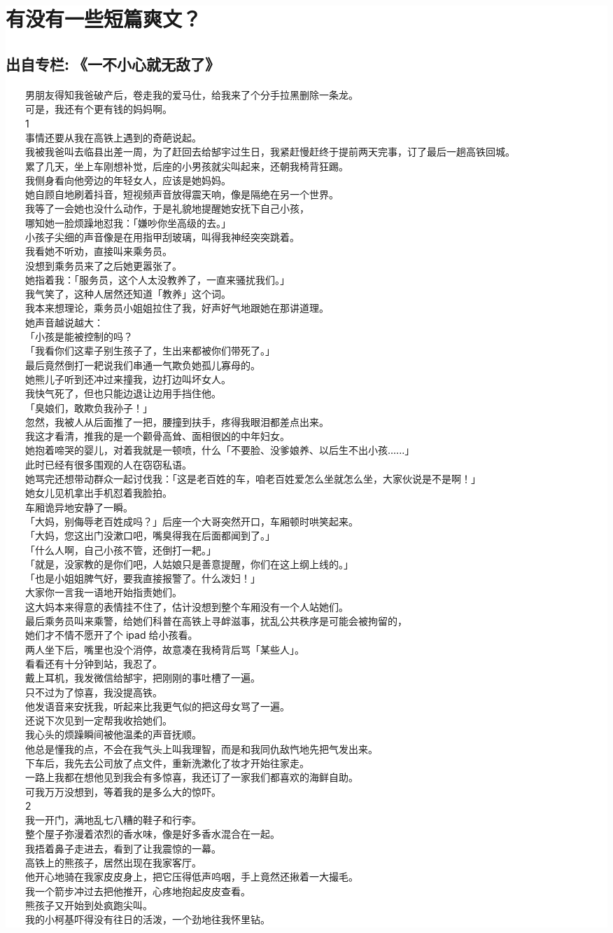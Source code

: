 # 有没有一些短篇爽文？  
## 出自专栏: 《一不小心就无敌了》  
&emsp;&emsp;男朋友得知我爸破产后，卷走我的爱马仕，给我来了个分手拉黑删除一条龙。  
&emsp;&emsp;可是，我还有个更有钱的妈妈啊。  
&emsp;&emsp;1  
&emsp;&emsp;事情还要从我在高铁上遇到的奇葩说起。  
&emsp;&emsp;我被我爸叫去临县出差一周，为了赶回去给郜宇过生日，我紧赶慢赶终于提前两天完事，订了最后一趟高铁回城。  
&emsp;&emsp;累了几天，坐上车刚想补觉，后座的小男孩就尖叫起来，还朝我椅背狂踢。  
&emsp;&emsp;我侧身看向他旁边的年轻女人，应该是她妈妈。  
&emsp;&emsp;她自顾自地刷着抖音，短视频声音放得震天响，像是隔绝在另一个世界。  
&emsp;&emsp;我等了一会她也没什么动作，于是礼貌地提醒她安抚下自己小孩，  
&emsp;&emsp;哪知她一脸烦躁地怼我：「嫌吵你坐高级的去。」  
&emsp;&emsp;小孩子尖细的声音像是在用指甲刮玻璃，叫得我神经突突跳着。  
&emsp;&emsp;我看她不听劝，直接叫来乘务员。  
&emsp;&emsp;没想到乘务员来了之后她更嚣张了。  
&emsp;&emsp;她指着我：「服务员，这个人太没教养了，一直来骚扰我们。」  
&emsp;&emsp;我气笑了，这种人居然还知道「教养」这个词。  
&emsp;&emsp;我本来想理论，乘务员小姐姐拉住了我，好声好气地跟她在那讲道理。  
&emsp;&emsp;她声音越说越大：  
&emsp;&emsp;「小孩是能被控制的吗？  
&emsp;&emsp;「我看你们这辈子别生孩子了，生出来都被你们带死了。」  
&emsp;&emsp;最后竟然倒打一耙说我们串通一气欺负她孤儿寡母的。  
&emsp;&emsp;她熊儿子听到还冲过来撞我，边打边叫坏女人。  
&emsp;&emsp;我快气死了，但也只能边退让边用手挡住他。  
&emsp;&emsp;「臭娘们，敢欺负我孙子！」  
&emsp;&emsp;忽然，我被人从后面推了一把，腰撞到扶手，疼得我眼泪都差点出来。  
&emsp;&emsp;我这才看清，推我的是一个颧骨高耸、面相很凶的中年妇女。  
&emsp;&emsp;她抱着啼哭的婴儿，对着我就是一顿喷，什么「不要脸、没爹娘养、以后生不出小孩......」  
&emsp;&emsp;此时已经有很多围观的人在窃窃私语。  
&emsp;&emsp;她骂完还想带动群众一起讨伐我：「这是老百姓的车，咱老百姓爱怎么坐就怎么坐，大家伙说是不是啊！」  
&emsp;&emsp;她女儿见机拿出手机怼着我脸拍。  
&emsp;&emsp;车厢诡异地安静了一瞬。  
&emsp;&emsp;「大妈，别侮辱老百姓成吗？」后座一个大哥突然开口，车厢顿时哄笑起来。  
&emsp;&emsp;「大妈，您这出门没漱口吧，嘴臭得我在后面都闻到了。」  
&emsp;&emsp;「什么人啊，自己小孩不管，还倒打一耙。」  
&emsp;&emsp;「就是，没家教的是你们吧，人姑娘只是善意提醒，你们在这上纲上线的。」  
&emsp;&emsp;「也是小姐姐脾气好，要我直接报警了。什么泼妇！」  
&emsp;&emsp;大家你一言我一语地开始指责她们。  
&emsp;&emsp;这大妈本来得意的表情挂不住了，估计没想到整个车厢没有一个人站她们。  
&emsp;&emsp;最后乘务员叫来乘警，给她们科普在高铁上寻衅滋事，扰乱公共秩序是可能会被拘留的，  
&emsp;&emsp;她们才不情不愿开了个 ipad 给小孩看。  
&emsp;&emsp;两人坐下后，嘴里也没个消停，故意凑在我椅背后骂「某些人」。  
&emsp;&emsp;看看还有十分钟到站，我忍了。  
&emsp;&emsp;戴上耳机，我发微信给郜宇，把刚刚的事吐槽了一遍。  
&emsp;&emsp;只不过为了惊喜，我没提高铁。  
&emsp;&emsp;他发语音来安抚我，听起来比我更气似的把这母女骂了一遍。  
&emsp;&emsp;还说下次见到一定帮我收拾她们。  
&emsp;&emsp;我心头的烦躁瞬间被他温柔的声音抚顺。  
&emsp;&emsp;他总是懂我的点，不会在我气头上叫我理智，而是和我同仇敌忾地先把气发出来。  
&emsp;&emsp;下车后，我先去公司放了点文件，重新洗漱化了妆才开始往家走。  
&emsp;&emsp;一路上我都在想他见到我会有多惊喜，我还订了一家我们都喜欢的海鲜自助。  
&emsp;&emsp;可我万万没想到，等着我的是多么大的惊吓。  
&emsp;&emsp;2  
&emsp;&emsp;我一开门，满地乱七八糟的鞋子和行李。  
&emsp;&emsp;整个屋子弥漫着浓烈的香水味，像是好多香水混合在一起。  
&emsp;&emsp;我捂着鼻子走进去，看到了让我震惊的一幕。  
&emsp;&emsp;高铁上的熊孩子，居然出现在我家客厅。  
&emsp;&emsp;他开心地骑在我家皮皮身上，把它压得低声呜咽，手上竟然还揪着一大撮毛。  
&emsp;&emsp;我一个箭步冲过去把他推开，心疼地抱起皮皮查看。  
&emsp;&emsp;熊孩子又开始到处疯跑尖叫。  
&emsp;&emsp;我的小柯基吓得没有往日的活泼，一个劲地往我怀里钻。  